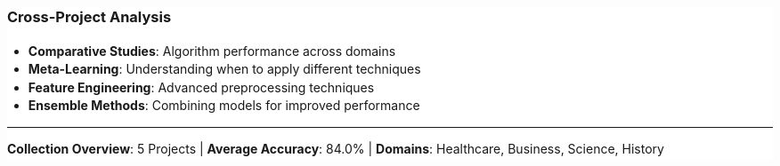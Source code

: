 ### Cross-Project Analysis
- **Comparative Studies**: Algorithm performance across domains
- **Meta-Learning**: Understanding when to apply different techniques
- **Feature Engineering**: Advanced preprocessing techniques
- **Ensemble Methods**: Combining models for improved performance

---

**Collection Overview**: 5 Projects | **Average Accuracy**: 84.0% | **Domains**: Healthcare, Business, Science, History
